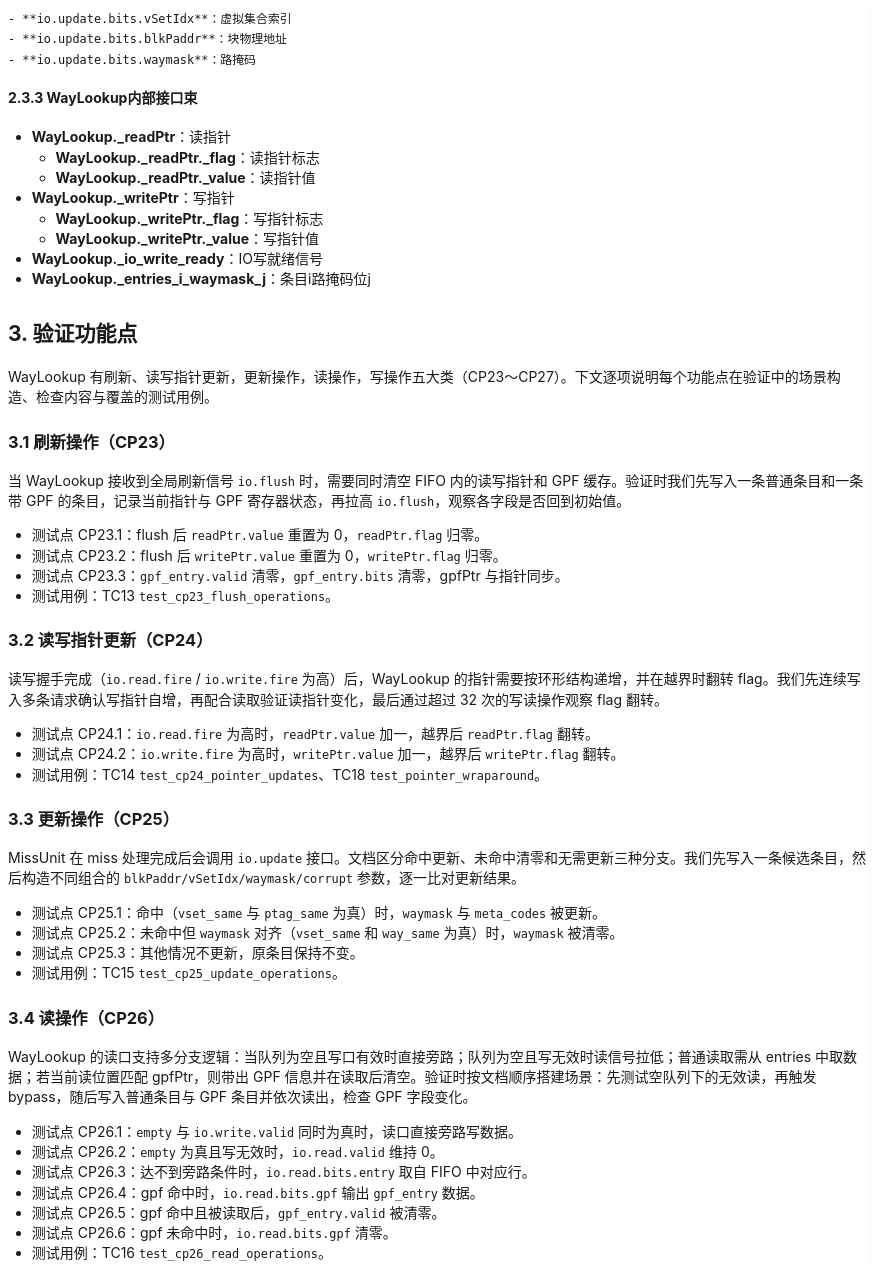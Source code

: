     - **io.update.bits.vSetIdx**：虚拟集合索引
    - **io.update.bits.blkPaddr**：块物理地址
    - **io.update.bits.waymask**：路掩码

#### 2.3.3 WayLookup内部接口束
- **WayLookup._readPtr**：读指针
  - **WayLookup._readPtr._flag**：读指针标志
  - **WayLookup._readPtr._value**：读指针值
- **WayLookup._writePtr**：写指针
  - **WayLookup._writePtr._flag**：写指针标志
  - **WayLookup._writePtr._value**：写指针值
- **WayLookup._io_write_ready**：IO写就绪信号
- **WayLookup._entries_i_waymask_j**：条目i路掩码位j

## 3. 验证功能点

WayLookup 有刷新、读写指针更新，更新操作，读操作，写操作五大类（CP23～CP27）。下文逐项说明每个功能点在验证中的场景构造、检查内容与覆盖的测试用例。

### 3.1 刷新操作（CP23）
当 WayLookup 接收到全局刷新信号 `io.flush` 时，需要同时清空 FIFO 内的读写指针和 GPF 缓存。验证时我们先写入一条普通条目和一条带 GPF 的条目，记录当前指针与 GPF 寄存器状态，再拉高 `io.flush`，观察各字段是否回到初始值。

- 测试点 CP23.1：flush 后 `readPtr.value` 重置为 0，`readPtr.flag` 归零。  
- 测试点 CP23.2：flush 后 `writePtr.value` 重置为 0，`writePtr.flag` 归零。  
- 测试点 CP23.3：`gpf_entry.valid` 清零，`gpf_entry.bits` 清零，gpfPtr 与指针同步。  
- 测试用例：TC13 `test_cp23_flush_operations`。

### 3.2 读写指针更新（CP24）
读写握手完成（`io.read.fire` / `io.write.fire` 为高）后，WayLookup 的指针需要按环形结构递增，并在越界时翻转 flag。我们先连续写入多条请求确认写指针自增，再配合读取验证读指针变化，最后通过超过 32 次的写读操作观察 flag 翻转。

- 测试点 CP24.1：`io.read.fire` 为高时，`readPtr.value` 加一，越界后 `readPtr.flag` 翻转。  
- 测试点 CP24.2：`io.write.fire` 为高时，`writePtr.value` 加一，越界后 `writePtr.flag` 翻转。  
- 测试用例：TC14 `test_cp24_pointer_updates`、TC18 `test_pointer_wraparound`。

### 3.3 更新操作（CP25）
MissUnit 在 miss 处理完成后会调用 `io.update` 接口。文档区分命中更新、未命中清零和无需更新三种分支。我们先写入一条候选条目，然后构造不同组合的 `blkPaddr/vSetIdx/waymask/corrupt` 参数，逐一比对更新结果。

- 测试点 CP25.1：命中（`vset_same` 与 `ptag_same` 为真）时，`waymask` 与 `meta_codes` 被更新。  
- 测试点 CP25.2：未命中但 `waymask` 对齐（`vset_same` 和 `way_same` 为真）时，`waymask` 被清零。  
- 测试点 CP25.3：其他情况不更新，原条目保持不变。  
- 测试用例：TC15 `test_cp25_update_operations`。

### 3.4 读操作（CP26）
WayLookup 的读口支持多分支逻辑：当队列为空且写口有效时直接旁路；队列为空且写无效时读信号拉低；普通读取需从 entries 中取数据；若当前读位置匹配 gpfPtr，则带出 GPF 信息并在读取后清空。验证时按文档顺序搭建场景：先测试空队列下的无效读，再触发 bypass，随后写入普通条目与 GPF 条目并依次读出，检查 GPF 字段变化。

- 测试点 CP26.1：`empty` 与 `io.write.valid` 同时为真时，读口直接旁路写数据。  
- 测试点 CP26.2：`empty` 为真且写无效时，`io.read.valid` 维持 0。  
- 测试点 CP26.3：达不到旁路条件时，`io.read.bits.entry` 取自 FIFO 中对应行。  
- 测试点 CP26.4：gpf 命中时，`io.read.bits.gpf` 输出 `gpf_entry` 数据。  
- 测试点 CP26.5：gpf 命中且被读取后，`gpf_entry.valid` 被清零。  
- 测试点 CP26.6：gpf 未命中时，`io.read.bits.gpf` 清零。  
- 测试用例：TC16 `test_cp26_read_operations`。
